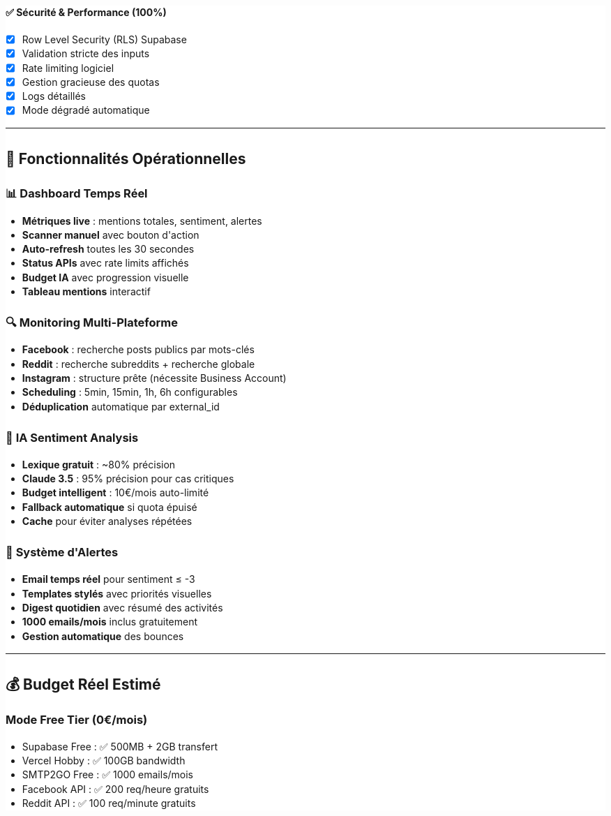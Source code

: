 #### ✅ **Sécurité & Performance (100%)**
- [x] Row Level Security (RLS) Supabase
- [x] Validation stricte des inputs
- [x] Rate limiting logiciel
- [x] Gestion gracieuse des quotas
- [x] Logs détaillés
- [x] Mode dégradé automatique

---

## 🎯 **Fonctionnalités Opérationnelles**

### 📊 **Dashboard Temps Réel**
- **Métriques live** : mentions totales, sentiment, alertes
- **Scanner manuel** avec bouton d'action
- **Auto-refresh** toutes les 30 secondes
- **Status APIs** avec rate limits affichés
- **Budget IA** avec progression visuelle
- **Tableau mentions** interactif

### 🔍 **Monitoring Multi-Plateforme**
- **Facebook** : recherche posts publics par mots-clés
- **Reddit** : recherche subreddits + recherche globale
- **Instagram** : structure prête (nécessite Business Account)
- **Scheduling** : 5min, 15min, 1h, 6h configurables
- **Déduplication** automatique par external_id

### 🤖 **IA Sentiment Analysis**
- **Lexique gratuit** : ~80% précision
- **Claude 3.5** : 95% précision pour cas critiques
- **Budget intelligent** : 10€/mois auto-limité
- **Fallback automatique** si quota épuisé
- **Cache** pour éviter analyses répétées

### 📧 **Système d'Alertes**
- **Email temps réel** pour sentiment ≤ -3
- **Templates stylés** avec priorités visuelles  
- **Digest quotidien** avec résumé des activités
- **1000 emails/mois** inclus gratuitement
- **Gestion automatique** des bounces

---

## 💰 **Budget Réel Estimé**

### **Mode Free Tier (0€/mois)**
- Supabase Free : ✅ 500MB + 2GB transfert
- Vercel Hobby : ✅ 100GB bandwidth
- SMTP2GO Free : ✅ 1000 emails/mois
- Facebook API : ✅ 200 req/heure gratuits
- Reddit API : ✅ 100 req/minute gratuits
